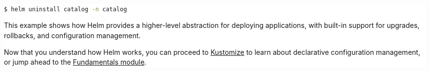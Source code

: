```bash
$ helm uninstall catalog -n catalog
```

This example shows how Helm provides a higher-level abstraction for deploying applications, with built-in support for upgrades, rollbacks, and configuration management.

Now that you understand how Helm works, you can proceed to [Kustomize](../kustomize) to learn about declarative configuration management, or jump ahead to the [Fundamentals module](/docs/fundamentals).
